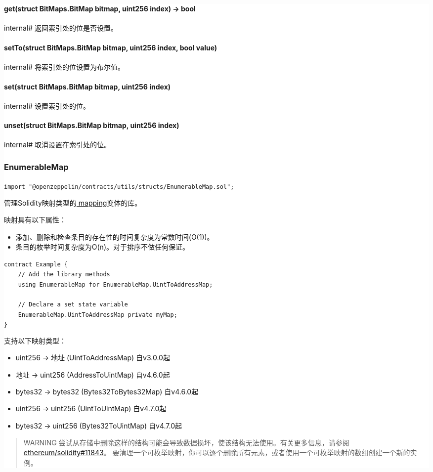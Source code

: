 #### get(struct BitMaps.BitMap bitmap, uint256 index) → bool
internal#
返回索引处的位是否设置。

#### setTo(struct BitMaps.BitMap bitmap, uint256 index, bool value)
internal#
将索引处的位设置为布尔值。

#### set(struct BitMaps.BitMap bitmap, uint256 index)
internal#
设置索引处的位。

#### unset(struct BitMaps.BitMap bitmap, uint256 index)
internal#
取消设置在索引处的位。

### EnumerableMap
```
import "@openzeppelin/contracts/utils/structs/EnumerableMap.sol";
```

管理Solidity映射类型的[ mapping](https://solidity.readthedocs.io/en/latest/types.html#mapping-types)变体的库。

映射具有以下属性：
* 添加、删除和检查条目的存在性的时间复杂度为常数时间(O(1))。
* 条目的枚举时间复杂度为O(n)。对于排序不做任何保证。

```
contract Example {
    // Add the library methods
    using EnumerableMap for EnumerableMap.UintToAddressMap;

    // Declare a set state variable
    EnumerableMap.UintToAddressMap private myMap;
}
```

支持以下映射类型：

* uint256 → 地址 (UintToAddressMap) 自v3.0.0起

* 地址 → uint256 (AddressToUintMap) 自v4.6.0起

* bytes32 → bytes32 (Bytes32ToBytes32Map) 自v4.6.0起

* uint256 → uint256 (UintToUintMap) 自v4.7.0起

* bytes32 → uint256 (Bytes32ToUintMap) 自v4.7.0起

> WARNING
尝试从存储中删除这样的结构可能会导致数据损坏，使该结构无法使用。有关更多信息，请参阅[ethereum/solidity#11843](https://github.com/ethereum/solidity/pull/11843)。
要清理一个可枚举映射，你可以逐个删除所有元素，或者使用一个可枚举映射的数组创建一个新的实例。
